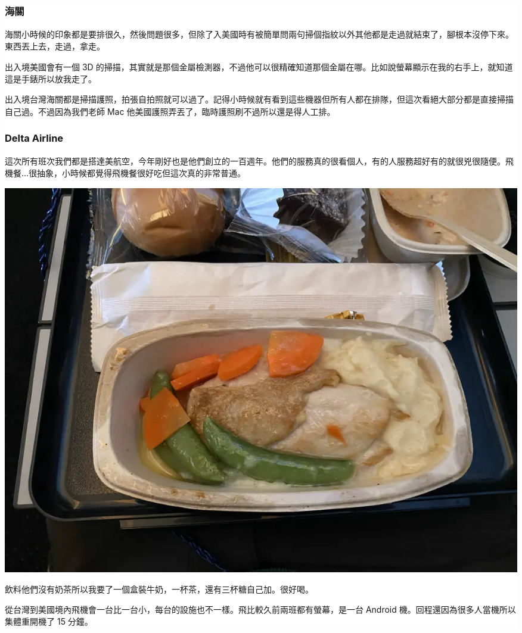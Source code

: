 ### 海關

海關小時候的印象都是要排很久，然後問題很多，但除了入美國時有被簡單問兩句掃個指紋以外其他都是走過就結束了，腳根本沒停下來。東西丟上去，走過，拿走。

出入境美國會有一個 3D 的掃描，其實就是那個金屬檢測器，不過他可以很精確知道那個金屬在哪。比如說螢幕顯示在我的右手上，就知道這是手錶所以放我走了。

出入境台灣海關都是掃描護照，拍張自拍照就可以過了。記得小時候就有看到這些機器但所有人都在排隊，但這次看絕大部分都是直接掃描自己過。不過因為我們老師 Mac 他美國護照弄丟了，臨時護照刷不過所以還是得人工排。

### Delta Airline

這次所有班次我們都是搭達美航空，今年剛好也是他們創立的一百週年。他們的服務真的很看個人，有的人服務超好有的就很兇很隨便。飛機餐...很抽象，小時候都覺得飛機餐很好吃但這次真的非常普通。

![飛機餐](food.webp)

飲料他們沒有奶茶所以我要了一個盒裝牛奶，一杯茶，還有三杯糖自己加。很好喝。

從台灣到美國境內飛機會一台比一台小，每台的設施也不一樣。飛比較久前兩班都有螢幕，是一台 Android 機。回程還因為很多人當機所以集體重開機了 15 分鐘。
